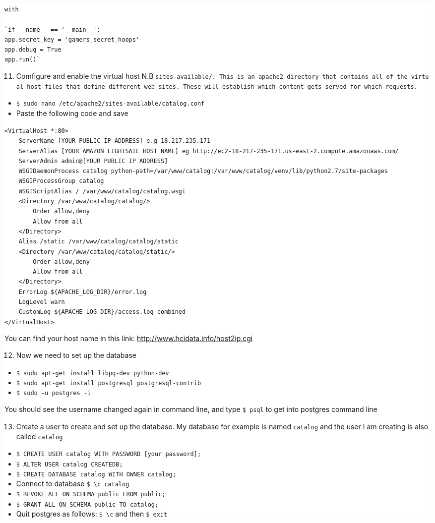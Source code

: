     with

    `if __name__ == '__main__':
    app.secret_key = 'gamers_secret_hoops'
    app.debug = True
    app.run()`

11. Comfigure and enable the virtual host
N.B `sites-available/: This is an apache2 directory that contains all of the virtual host files that define different web sites. These will establish which content gets served for which requests.`

- `$ sudo nano /etc/apache2/sites-available/catalog.conf`
- Paste the following code and save
```
<VirtualHost *:80>
    ServerName [YOUR PUBLIC IP ADDRESS] e.g 18.217.235.171
    ServerAlias [YOUR AMAZON LIGHTSAIL HOST NAME] eg http://ec2-18-217-235-171.us-east-2.compute.amazonaws.com/
    ServerAdmin admin@[YOUR PUBLIC IP ADDRESS]
    WSGIDaemonProcess catalog python-path=/var/www/catalog:/var/www/catalog/venv/lib/python2.7/site-packages
    WSGIProcessGroup catalog
    WSGIScriptAlias / /var/www/catalog/catalog.wsgi
    <Directory /var/www/catalog/catalog/>
        Order allow,deny
        Allow from all
    </Directory>
    Alias /static /var/www/catalog/catalog/static
    <Directory /var/www/catalog/catalog/static/>
        Order allow,deny
        Allow from all
    </Directory>
    ErrorLog ${APACHE_LOG_DIR}/error.log
    LogLevel warn
    CustomLog ${APACHE_LOG_DIR}/access.log combined
</VirtualHost>
```
You can find your host name in this link: http://www.hcidata.info/host2ip.cgi

12. Now we need to set up the database
- `$ sudo apt-get install libpq-dev python-dev`
- `$ sudo apt-get install postgresql postgresql-contrib`
- `$ sudo -u postgres -i`

You should see the username changed again in command line, and type `$ psql` to get into postgres command line

13. Create a user to create and set up the database. My database for example is named `catalog` and the user I am creating is also called `catalog`
- `$ CREATE USER catalog WITH PASSWORD [your password];`
- `$ ALTER USER catalog CREATEDB;`
- `$ CREATE DATABASE catalog WITH OWNER catalog;`
- Connect to database `$ \c catalog`
- `$ REVOKE ALL ON SCHEMA public FROM public;`
- `$ GRANT ALL ON SCHEMA public TO catalog;`
- Quit postgres as follows: `$ \c` and then `$ exit`

